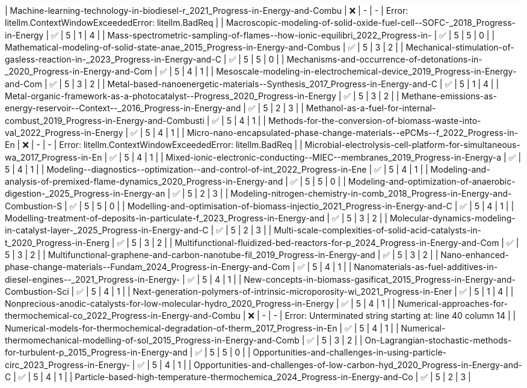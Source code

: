| Machine-learning-technology-in-biodiesel-r_2021_Progress-in-Energy-and-Combu | ❌ | - | - | Error: litellm.ContextWindowExceededError: litellm.BadReq |
| Macroscopic-modeling-of-solid-oxide-fuel-cell--SOFC-_2018_Progress-in-Energy | ✅ | 5 | 1 | 4 |
| Mass-spectrometric-sampling-of-flames--how-ionic-equilibri_2022_Progress-in- | ✅ | 5 | 5 | 0 |
| Mathematical-modeling-of-solid-state-anae_2015_Progress-in-Energy-and-Combus | ✅ | 5 | 3 | 2 |
| Mechanical-stimulation-of-gasless-reaction-in-_2023_Progress-in-Energy-and-C | ✅ | 5 | 5 | 0 |
| Mechanisms-and-occurrence-of-detonations-in-_2020_Progress-in-Energy-and-Com | ✅ | 5 | 4 | 1 |
| Mesoscale-modeling-in-electrochemical-device_2019_Progress-in-Energy-and-Com | ✅ | 5 | 3 | 2 |
| Metal-based-nanoenergetic-materials--Synthesis_2017_Progress-in-Energy-and-C | ✅ | 5 | 1 | 4 |
| Metal-organic-framework-as-a-photocatalyst--Progress_2020_Progress-in-Energy | ✅ | 5 | 3 | 2 |
| Methane-emissions-as-energy-reservoir--Context--_2016_Progress-in-Energy-and | ✅ | 5 | 2 | 3 |
| Methanol-as-a-fuel-for-internal-combust_2019_Progress-in-Energy-and-Combusti | ✅ | 5 | 4 | 1 |
| Methods-for-the-conversion-of-biomass-waste-into-val_2022_Progress-in-Energy | ✅ | 5 | 4 | 1 |
| Micro-nano-encapsulated-phase-change-materials--ePCMs--f_2022_Progress-in-En | ❌ | - | - | Error: litellm.ContextWindowExceededError: litellm.BadReq |
| Microbial-electrolysis-cell-platform-for-simultaneous-wa_2017_Progress-in-En | ✅ | 5 | 4 | 1 |
| Mixed-ionic-electronic-conducting--MIEC--membranes_2019_Progress-in-Energy-a | ✅ | 5 | 4 | 1 |
| Modeling--diagnostics--optimization--and-control-of-int_2022_Progress-in-Ene | ✅ | 5 | 4 | 1 |
| Modeling-and-analysis-of-premixed-flame-dynamics_2020_Progress-in-Energy-and | ✅ | 5 | 5 | 0 |
| Modeling-and-optimization-of-anaerobic-digestion-_2025_Progress-in-Energy-an | ✅ | 5 | 2 | 3 |
| Modeling-nitrogen-chemistry-in-comb_2018_Progress-in-Energy-and-Combustion-S | ✅ | 5 | 5 | 0 |
| Modelling-and-optimisation-of-biomass-injectio_2021_Progress-in-Energy-and-C | ✅ | 5 | 4 | 1 |
| Modelling-treatment-of-deposits-in-particulate-f_2023_Progress-in-Energy-and | ✅ | 5 | 3 | 2 |
| Molecular-dynamics-modeling-in-catalyst-layer-_2025_Progress-in-Energy-and-C | ✅ | 5 | 2 | 3 |
| Multi-scale-complexities-of-solid-acid-catalysts-in-t_2020_Progress-in-Energ | ✅ | 5 | 3 | 2 |
| Multifunctional-fluidized-bed-reactors-for-p_2024_Progress-in-Energy-and-Com | ✅ | 5 | 3 | 2 |
| Multifunctional-graphene-and-carbon-nanotube-fil_2019_Progress-in-Energy-and | ✅ | 5 | 3 | 2 |
| Nano-enhanced-phase-change-materials--Fundam_2024_Progress-in-Energy-and-Com | ✅ | 5 | 4 | 1 |
| Nanomaterials-as-fuel-additives-in-diesel-engines--_2021_Progress-in-Energy- | ✅ | 5 | 4 | 1 |
| New-concepts-in-biomass-gasificat_2015_Progress-in-Energy-and-Combustion-Sci | ✅ | 5 | 4 | 1 |
| Next-generation-polymers-of-intrinsic-microporosity-wi_2021_Progress-in-Ener | ✅ | 5 | 1 | 4 |
| Nonprecious-anodic-catalysts-for-low-molecular-hydro_2020_Progress-in-Energy | ✅ | 5 | 4 | 1 |
| Numerical-approaches-for-thermochemical-co_2022_Progress-in-Energy-and-Combu | ❌ | - | - | Error: Unterminated string starting at: line 40 column 14 |
| Numerical-models-for-thermochemical-degradation-of-therm_2017_Progress-in-En | ✅ | 5 | 4 | 1 |
| Numerical-thermomechanical-modelling-of-sol_2015_Progress-in-Energy-and-Comb | ✅ | 5 | 3 | 2 |
| On-Lagrangian-stochastic-methods-for-turbulent-p_2015_Progress-in-Energy-and | ✅ | 5 | 5 | 0 |
| Opportunities-and-challenges-in-using-particle-circ_2023_Progress-in-Energy- | ✅ | 5 | 4 | 1 |
| Opportunities-and-challenges-of-low-carbon-hyd_2020_Progress-in-Energy-and-C | ✅ | 5 | 4 | 1 |
| Particle-based-high-temperature-thermochemica_2024_Progress-in-Energy-and-Co | ✅ | 5 | 2 | 3 |